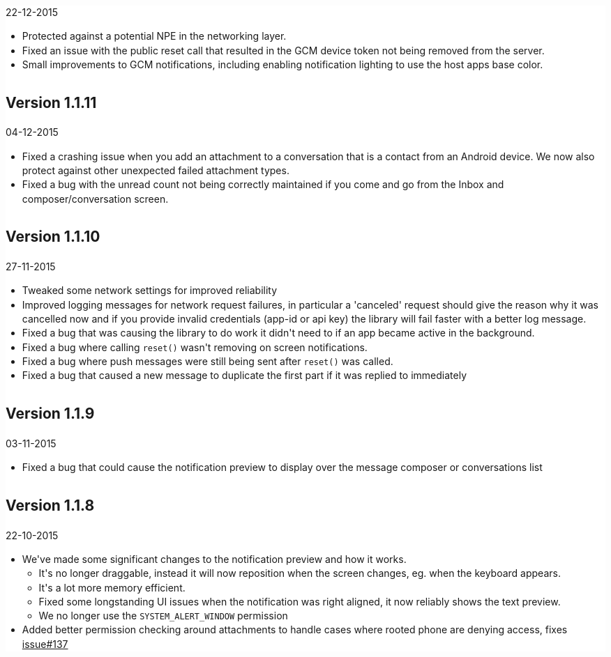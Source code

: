 22-12-2015

* Protected against a potential NPE in the networking layer.
* Fixed an issue with the public reset call that resulted in the GCM device token not being removed from the server.
* Small improvements to GCM notifications, including enabling notification lighting to use the host apps base color.

## Version 1.1.11

04-12-2015

* Fixed a crashing issue when you add an attachment to a conversation that is a contact from an Android device. We now also protect against other unexpected failed attachment types.
* Fixed a bug with the unread count not being correctly maintained if you come and go from the Inbox and composer/conversation screen.

## Version 1.1.10

27-11-2015

* Tweaked some network settings for improved reliability
* Improved logging messages for network request failures, in particular a 'canceled' request should give the reason why it was cancelled now and if you provide invalid credentials (app-id or api key) the library will fail faster with a better log message.
* Fixed a bug that was causing the library to do work it didn't need to if an app became active in the background.
* Fixed a bug where calling `reset()` wasn't removing on screen notifications.
* Fixed a bug where push messages were still being sent after `reset()` was called.
* Fixed a bug that caused a new message to duplicate the first part if it was replied to immediately


## Version 1.1.9

03-11-2015

* Fixed a bug that could cause the notification preview to display over the message composer or conversations list

## Version 1.1.8

22-10-2015

* We've made some significant changes to the notification preview and how it works.
  * It's no longer draggable, instead it will now reposition when the screen changes, eg. when the keyboard appears.
  * It's a lot more memory efficient.
  * Fixed some longstanding UI issues when the notification was right aligned, it now reliably shows the text preview.
  * We no longer use the `SYSTEM_ALERT_WINDOW` permission
* Added better permission checking around attachments to handle cases where rooted phone are denying access, fixes [issue#137](https://github.com/intercom/intercom-android/issues/137)
